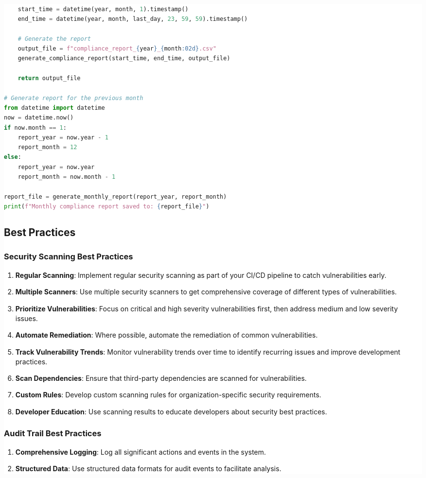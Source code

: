 ```python
    start_time = datetime(year, month, 1).timestamp()
    end_time = datetime(year, month, last_day, 23, 59, 59).timestamp()
    
    # Generate the report
    output_file = f"compliance_report_{year}_{month:02d}.csv"
    generate_compliance_report(start_time, end_time, output_file)
    
    return output_file

# Generate report for the previous month
from datetime import datetime
now = datetime.now()
if now.month == 1:
    report_year = now.year - 1
    report_month = 12
else:
    report_year = now.year
    report_month = now.month - 1

report_file = generate_monthly_report(report_year, report_month)
print(f"Monthly compliance report saved to: {report_file}")
```

## Best Practices

### Security Scanning Best Practices

1. **Regular Scanning**: Implement regular security scanning as part of your CI/CD pipeline to catch vulnerabilities early.

2. **Multiple Scanners**: Use multiple security scanners to get comprehensive coverage of different types of vulnerabilities.

3. **Prioritize Vulnerabilities**: Focus on critical and high severity vulnerabilities first, then address medium and low severity issues.

4. **Automate Remediation**: Where possible, automate the remediation of common vulnerabilities.

5. **Track Vulnerability Trends**: Monitor vulnerability trends over time to identify recurring issues and improve development practices.

6. **Scan Dependencies**: Ensure that third-party dependencies are scanned for vulnerabilities.

7. **Custom Rules**: Develop custom scanning rules for organization-specific security requirements.

8. **Developer Education**: Use scanning results to educate developers about security best practices.

### Audit Trail Best Practices

1. **Comprehensive Logging**: Log all significant actions and events in the system.

2. **Structured Data**: Use structured data formats for audit events to facilitate analysis.
